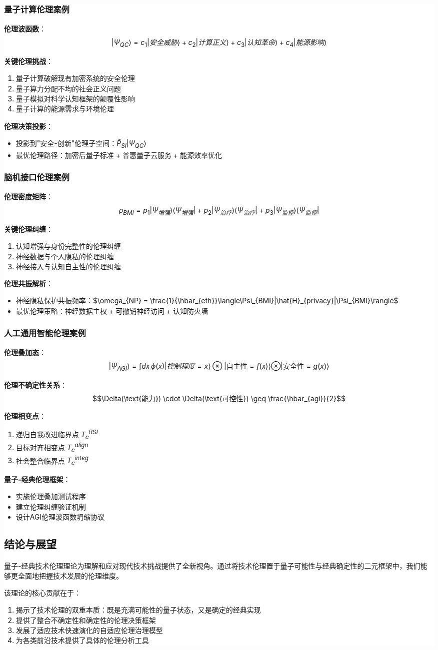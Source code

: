 ### 量子计算伦理案例

**伦理波函数**：
$$|\Psi_{QC}\rangle = c_1|安全威胁\rangle + c_2|计算正义\rangle + c_3|认知革命\rangle + c_4|能源影响\rangle$$

**关键伦理挑战**：
1. 量子计算破解现有加密系统的安全伦理
2. 量子算力分配不均的社会正义问题
3. 量子模拟对科学认知框架的颠覆性影响
4. 量子计算的能源需求与环境伦理

**伦理决策投影**：
- 投影到"安全-创新"伦理子空间：$\hat{P}_{SI}|\Psi_{QC}\rangle$
- 最优伦理路径：加密后量子标准 + 普惠量子云服务 + 能源效率优化

### 脑机接口伦理案例

**伦理密度矩阵**：
$$\rho_{BMI} = p_1|\Psi_{增强}\rangle\langle\Psi_{增强}| + p_2|\Psi_{治疗}\rangle\langle\Psi_{治疗}| + p_3|\Psi_{监控}\rangle\langle\Psi_{监控}|$$

**关键伦理纠缠**：
1. 认知增强与身份完整性的伦理纠缠
2. 神经数据与个人隐私的伦理纠缠
3. 神经接入与认知自主性的伦理纠缠

**伦理共振解析**：
- 神经隐私保护共振频率：$\omega_{NP} = \frac{1}{\hbar_{eth}}\langle\Psi_{BMI}|\hat{H}_{privacy}|\Psi_{BMI}\rangle$
- 最优伦理策略：神经数据主权 + 可撤销神经访问 + 认知防火墙

### 人工通用智能伦理案例

**伦理叠加态**：
$$|\Psi_{AGI}\rangle = \int dx \, \phi(x)|控制程度 = x\rangle \otimes |\text{自主性} = f(x)\rangle \otimes |\text{安全性} = g(x)\rangle$$

**伦理不确定性关系**：
$$\Delta(\text{能力}) \cdot \Delta(\text{可控性}) \geq \frac{\hbar_{agi}}{2}$$

**伦理相变点**：
1. 递归自我改进临界点 $T_c^{RSI}$
2. 目标对齐相变点 $T_c^{align}$
3. 社会整合临界点 $T_c^{integ}$

**量子-经典伦理框架**：
- 实施伦理叠加测试程序
- 建立伦理纠缠验证机制
- 设计AGI伦理波函数坍缩协议

## 结论与展望

量子-经典技术伦理理论为理解和应对现代技术挑战提供了全新视角。通过将技术伦理置于量子可能性与经典确定性的二元框架中，我们能够更全面地把握技术发展的伦理维度。

该理论的核心贡献在于：
1. 揭示了技术伦理的双重本质：既是充满可能性的量子状态，又是确定的经典实现
2. 提供了整合不确定性和确定性的伦理决策框架
3. 发展了适应技术快速演化的自适应伦理治理模型
4. 为各类前沿技术提供了具体的伦理分析工具
